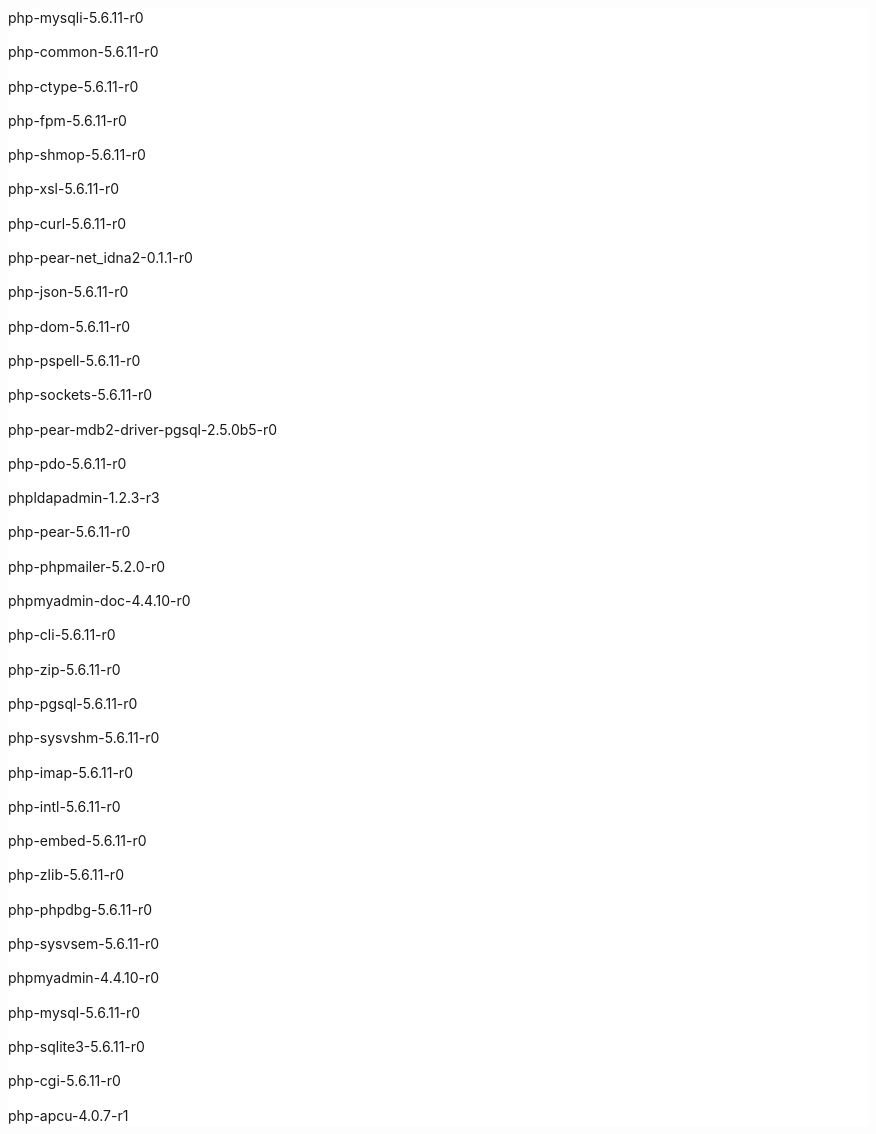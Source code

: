 php-mysqli-5.6.11-r0

php-common-5.6.11-r0

php-ctype-5.6.11-r0

php-fpm-5.6.11-r0

php-shmop-5.6.11-r0

php-xsl-5.6.11-r0

php-curl-5.6.11-r0

php-pear-net_idna2-0.1.1-r0

php-json-5.6.11-r0

php-dom-5.6.11-r0

php-pspell-5.6.11-r0

php-sockets-5.6.11-r0

php-pear-mdb2-driver-pgsql-2.5.0b5-r0

php-pdo-5.6.11-r0

phpldapadmin-1.2.3-r3

php-pear-5.6.11-r0

php-phpmailer-5.2.0-r0

phpmyadmin-doc-4.4.10-r0

php-cli-5.6.11-r0

php-zip-5.6.11-r0

php-pgsql-5.6.11-r0

php-sysvshm-5.6.11-r0

php-imap-5.6.11-r0

php-intl-5.6.11-r0

php-embed-5.6.11-r0

php-zlib-5.6.11-r0

php-phpdbg-5.6.11-r0

php-sysvsem-5.6.11-r0

phpmyadmin-4.4.10-r0

php-mysql-5.6.11-r0

php-sqlite3-5.6.11-r0

php-cgi-5.6.11-r0

php-apcu-4.0.7-r1
